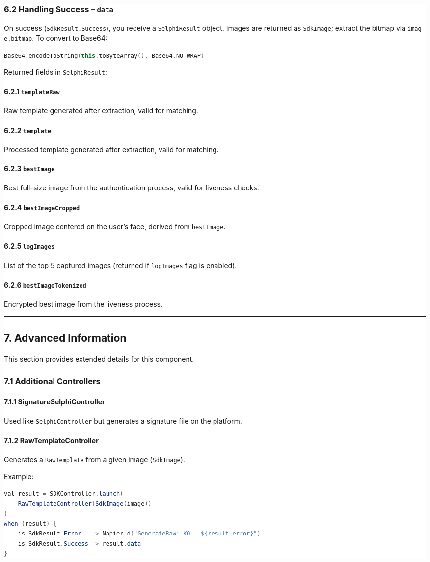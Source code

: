 ### 6.2 Handling Success – `data`

On success (`SdkResult.Success`), you receive a `SelphiResult` object. Images are returned as `SdkImage`; extract the bitmap via `image.bitmap`. To convert to Base64:

```kotlin
Base64.encodeToString(this.toByteArray(), Base64.NO_WRAP)
```

Returned fields in `SelphiResult`:

#### 6.2.1 `templateRaw`

Raw template generated after extraction, valid for matching.

#### 6.2.2 `template`

Processed template generated after extraction, valid for matching.

#### 6.2.3 `bestImage`

Best full-size image from the authentication process, valid for liveness checks.

#### 6.2.4 `bestImageCropped`

Cropped image centered on the user’s face, derived from `bestImage`.

#### 6.2.5 `logImages`

List of the top 5 captured images (returned if `logImages` flag is enabled).

#### 6.2.6 `bestImageTokenized`

Encrypted best image from the liveness process.

---

## 7. Advanced Information

This section provides extended details for this component.

### 7.1 Additional Controllers

#### 7.1.1 SignatureSelphiController

Used like `SelphiController` but generates a signature file on the platform.

#### 7.1.2 RawTemplateController

Generates a `RawTemplate` from a given image (`SdkImage`).

Example:

```java
val result = SDKController.launch(
    RawTemplateController(SdkImage(image))
)
when (result) {
    is SdkResult.Error   -> Napier.d("GenerateRaw: KO - ${result.error}")
    is SdkResult.Success -> result.data
}
```
